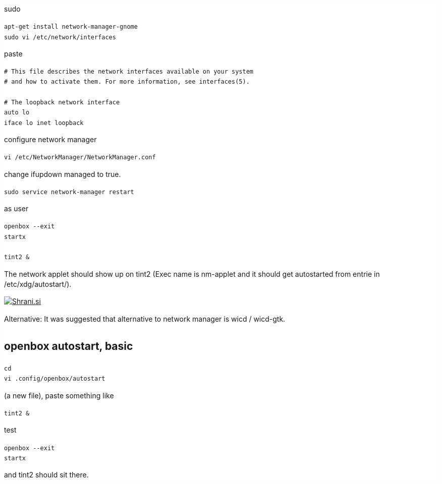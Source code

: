 sudo

    apt-get install network-manager-gnome
    sudo vi /etc/network/interfaces
    
paste

    # This file describes the network interfaces available on your system
    # and how to activate them. For more information, see interfaces(5).

    # The loopback network interface
    auto lo
    iface lo inet loopback
    
configure network manager

    vi /etc/NetworkManager/NetworkManager.conf

change ifupdown managed to true.

    sudo service network-manager restart

as user

    openbox --exit
    startx

    tint2 &

The network applet should show up on tint2 (Exec name is nm-applet and it should get autostarted from entrie in /etc/xdg/autostart/).

<a href="http://shrani.si/f/2o/PM/1aLoN4EY/network.png"><img src="http://shrani.si/t/2o/PM/1aLoN4EY/network.jpg" style="border: 0px;" alt="Shrani.si"/></a>

Alternative: It was suggested that alternative to network manager is wicd / wicd-gtk.

## openbox autostart, basic

    cd
    vi .config/openbox/autostart 

(a new file), paste something like

    tint2 &

test

    openbox --exit
    startx

and tint2 should sit there.
